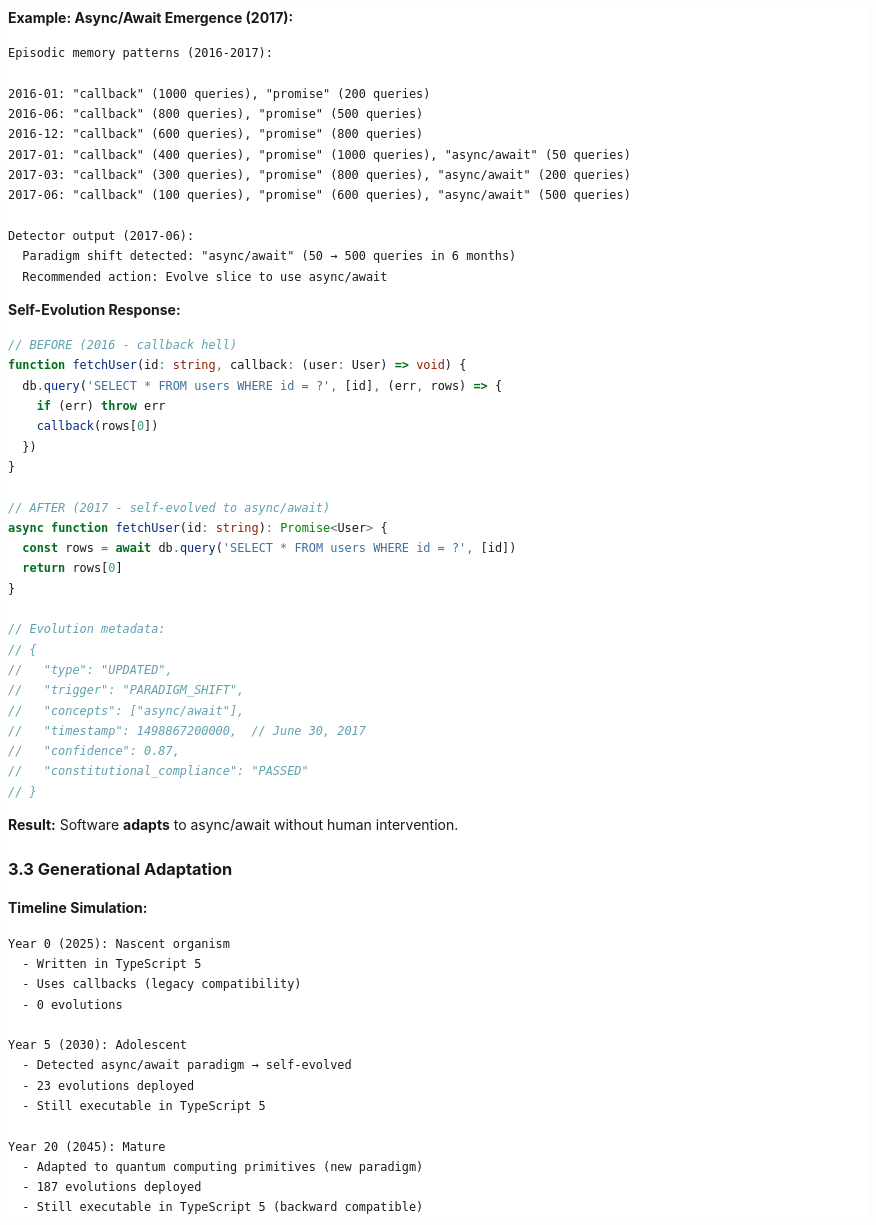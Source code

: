**Example: Async/Await Emergence (2017):**

```
Episodic memory patterns (2016-2017):

2016-01: "callback" (1000 queries), "promise" (200 queries)
2016-06: "callback" (800 queries), "promise" (500 queries)
2016-12: "callback" (600 queries), "promise" (800 queries)
2017-01: "callback" (400 queries), "promise" (1000 queries), "async/await" (50 queries)
2017-03: "callback" (300 queries), "promise" (800 queries), "async/await" (200 queries)
2017-06: "callback" (100 queries), "promise" (600 queries), "async/await" (500 queries)

Detector output (2017-06):
  Paradigm shift detected: "async/await" (50 → 500 queries in 6 months)
  Recommended action: Evolve slice to use async/await
```

**Self-Evolution Response:**

```typescript
// BEFORE (2016 - callback hell)
function fetchUser(id: string, callback: (user: User) => void) {
  db.query('SELECT * FROM users WHERE id = ?', [id], (err, rows) => {
    if (err) throw err
    callback(rows[0])
  })
}

// AFTER (2017 - self-evolved to async/await)
async function fetchUser(id: string): Promise<User> {
  const rows = await db.query('SELECT * FROM users WHERE id = ?', [id])
  return rows[0]
}

// Evolution metadata:
// {
//   "type": "UPDATED",
//   "trigger": "PARADIGM_SHIFT",
//   "concepts": ["async/await"],
//   "timestamp": 1498867200000,  // June 30, 2017
//   "confidence": 0.87,
//   "constitutional_compliance": "PASSED"
// }
```

**Result:** Software **adapts** to async/await without human intervention.

### 3.3 Generational Adaptation

**Timeline Simulation:**

```
Year 0 (2025): Nascent organism
  - Written in TypeScript 5
  - Uses callbacks (legacy compatibility)
  - 0 evolutions

Year 5 (2030): Adolescent
  - Detected async/await paradigm → self-evolved
  - 23 evolutions deployed
  - Still executable in TypeScript 5

Year 20 (2045): Mature
  - Adapted to quantum computing primitives (new paradigm)
  - 187 evolutions deployed
  - Still executable in TypeScript 5 (backward compatible)

```